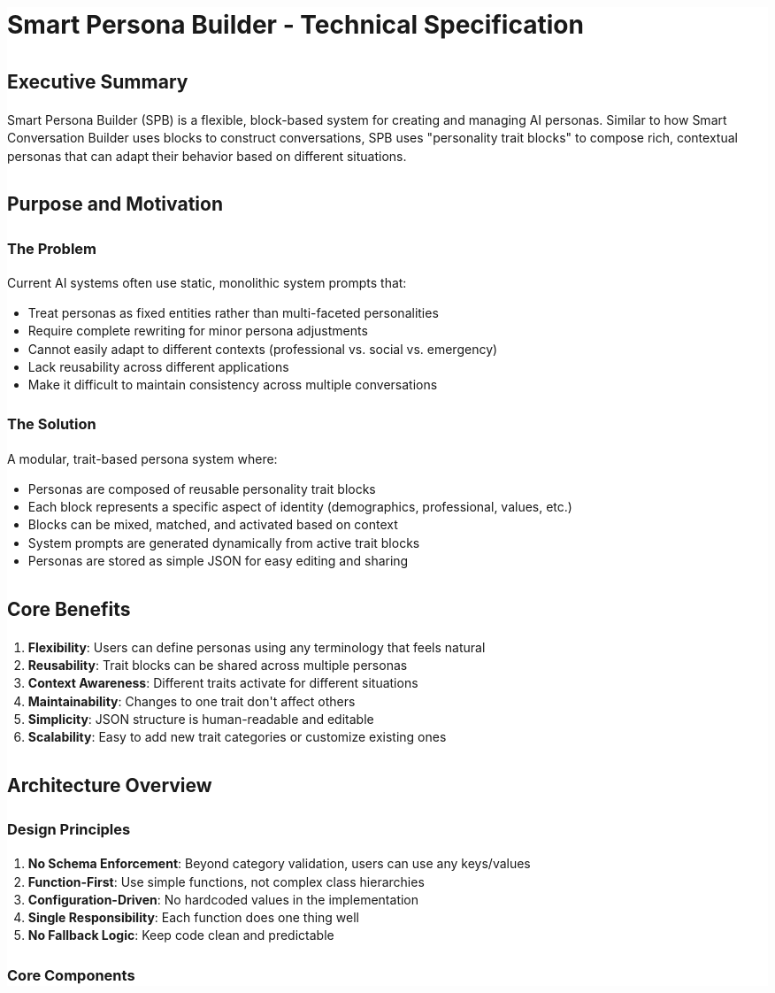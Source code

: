 # Smart Persona Builder - Technical Specification

## Executive Summary

Smart Persona Builder (SPB) is a flexible, block-based system for creating and managing AI personas. Similar to how Smart Conversation Builder uses blocks to construct conversations, SPB uses "personality trait blocks" to compose rich, contextual personas that can adapt their behavior based on different situations.

## Purpose and Motivation

### The Problem
Current AI systems often use static, monolithic system prompts that:
- Treat personas as fixed entities rather than multi-faceted personalities
- Require complete rewriting for minor persona adjustments
- Cannot easily adapt to different contexts (professional vs. social vs. emergency)
- Lack reusability across different applications
- Make it difficult to maintain consistency across multiple conversations

### The Solution
A modular, trait-based persona system where:
- Personas are composed of reusable personality trait blocks
- Each block represents a specific aspect of identity (demographics, professional, values, etc.)
- Blocks can be mixed, matched, and activated based on context
- System prompts are generated dynamically from active trait blocks
- Personas are stored as simple JSON for easy editing and sharing

## Core Benefits

1. **Flexibility**: Users can define personas using any terminology that feels natural
2. **Reusability**: Trait blocks can be shared across multiple personas
3. **Context Awareness**: Different traits activate for different situations
4. **Maintainability**: Changes to one trait don't affect others
5. **Simplicity**: JSON structure is human-readable and editable
6. **Scalability**: Easy to add new trait categories or customize existing ones

## Architecture Overview

### Design Principles
1. **No Schema Enforcement**: Beyond category validation, users can use any keys/values
2. **Function-First**: Use simple functions, not complex class hierarchies
3. **Configuration-Driven**: No hardcoded values in the implementation
4. **Single Responsibility**: Each function does one thing well
5. **No Fallback Logic**: Keep code clean and predictable

### Core Components
